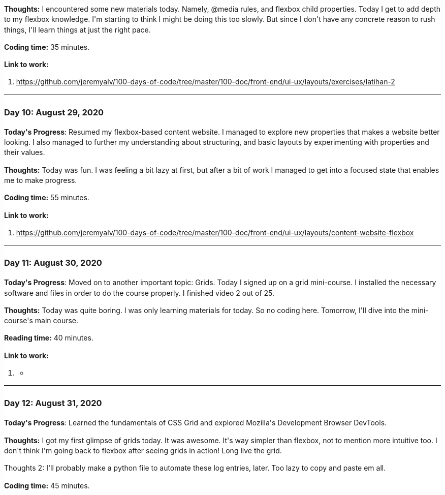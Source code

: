 **Thoughts:** I encountered some new materials today. Namely, @media rules, and flexbox child properties. Today I get to add depth to my flexbox knowledge. I'm starting to think I might be doing this too slowly. But since I don't have any concrete reason to rush things, I'll learn things at just the right pace.

**Coding time:** 35 minutes.

**Link to work:** 
1. https://github.com/jeremyalv/100-days-of-code/tree/master/100-doc/front-end/ui-ux/layouts/exercises/latihan-2
<hr>

### Day 10: August 29, 2020 

**Today's Progress**: Resumed my flexbox-based content website. I managed to explore new properties that makes a website better looking. I also managed to further my understanding about structuring, and basic layouts by experimenting with properties and their values.

**Thoughts:** Today was fun. I was feeling a bit lazy at first, but after a bit of work I managed to get into a focused state that enables me to make progress.

**Coding time:** 55 minutes.

**Link to work:** 
1. https://github.com/jeremyalv/100-days-of-code/tree/master/100-doc/front-end/ui-ux/layouts/content-website-flexbox
<hr>

### Day 11: August 30, 2020 

**Today's Progress**: Moved on to another important topic: Grids. Today I signed up on a grid mini-course. I installed the necessary software and files in order to do the course properly. I finished video 2 out of 25.

**Thoughts:** Today was quite boring. I was only learning materials for today. So no coding here. Tomorrow, I'll dive into the mini-course's main course.

**Reading time:** 40 minutes.

**Link to work:** 
1. -
<hr>

### Day 12: August 31, 2020 

**Today's Progress**: Learned the fundamentals of CSS Grid and explored Mozilla's Development Browser DevTools.

**Thoughts:** I got my first glimpse of grids today. It was awesome. It's way simpler than flexbox, not to mention more intuitive too. I don't think I'm going back to flexbox after seeing grids in action! Long live the grid.

Thoughts 2: I'll probably make a python file to automate these log entries, later. Too lazy to copy and paste em all.

**Coding time:** 45 minutes.
